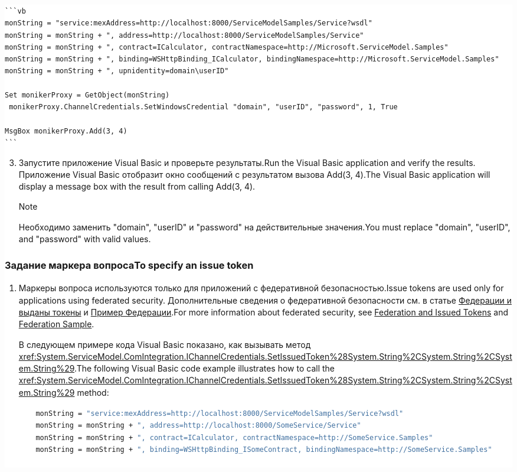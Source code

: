     ```vb
    monString = "service:mexAddress=http://localhost:8000/ServiceModelSamples/Service?wsdl"  
    monString = monString + ", address=http://localhost:8000/ServiceModelSamples/Service"  
    monString = monString + ", contract=ICalculator, contractNamespace=http://Microsoft.ServiceModel.Samples"  
    monString = monString + ", binding=WSHttpBinding_ICalculator, bindingNamespace=http://Microsoft.ServiceModel.Samples"  
    monString = monString + ", upnidentity=domain\userID"  
  
    Set monikerProxy = GetObject(monString)  
     monikerProxy.ChannelCredentials.SetWindowsCredential "domain", "userID", "password", 1, True  
  
    MsgBox monikerProxy.Add(3, 4)  
    ```  
  
3. <span data-ttu-id="3ef57-140">Запустите приложение Visual Basic и проверьте результаты.</span><span class="sxs-lookup"><span data-stu-id="3ef57-140">Run the Visual Basic application and verify the results.</span></span> <span data-ttu-id="3ef57-141">Приложение Visual Basic отобразит окно сообщений с результатом вызова Add(3, 4).</span><span class="sxs-lookup"><span data-stu-id="3ef57-141">The Visual Basic application will display a message box with the result from calling Add(3, 4).</span></span>  
  
    > [!NOTE]
    > <span data-ttu-id="3ef57-142">Необходимо заменить "domain", "userID" и "password" на действительные значения.</span><span class="sxs-lookup"><span data-stu-id="3ef57-142">You must replace "domain", "userID", and "password" with valid values.</span></span>  
  
### <a name="to-specify-an-issue-token"></a><span data-ttu-id="3ef57-143">Задание маркера вопроса</span><span class="sxs-lookup"><span data-stu-id="3ef57-143">To specify an issue token</span></span>  
  
1. <span data-ttu-id="3ef57-144">Маркеры вопроса используются только для приложений с федеративной безопасностью.</span><span class="sxs-lookup"><span data-stu-id="3ef57-144">Issue tokens are used only for applications using federated security.</span></span> <span data-ttu-id="3ef57-145">Дополнительные сведения о федеративной безопасности см. в статье [Федерации и выданы токены](federation-and-issued-tokens.md) и [Пример Федерации](../samples/federation-sample.md).</span><span class="sxs-lookup"><span data-stu-id="3ef57-145">For more information about federated security, see [Federation and Issued Tokens](federation-and-issued-tokens.md) and [Federation Sample](../samples/federation-sample.md).</span></span>  
  
     <span data-ttu-id="3ef57-146">В следующем примере кода Visual Basic показано, как вызывать метод <xref:System.ServiceModel.ComIntegration.IChannelCredentials.SetIssuedToken%28System.String%2CSystem.String%2CSystem.String%29>.</span><span class="sxs-lookup"><span data-stu-id="3ef57-146">The following Visual Basic code example illustrates how to call the <xref:System.ServiceModel.ComIntegration.IChannelCredentials.SetIssuedToken%28System.String%2CSystem.String%2CSystem.String%29> method:</span></span>  
  
    ```vb
        monString = "service:mexAddress=http://localhost:8000/ServiceModelSamples/Service?wsdl"  
        monString = monString + ", address=http://localhost:8000/SomeService/Service"  
        monString = monString + ", contract=ICalculator, contractNamespace=http://SomeService.Samples"  
        monString = monString + ", binding=WSHttpBinding_ISomeContract, bindingNamespace=http://SomeService.Samples"  
  